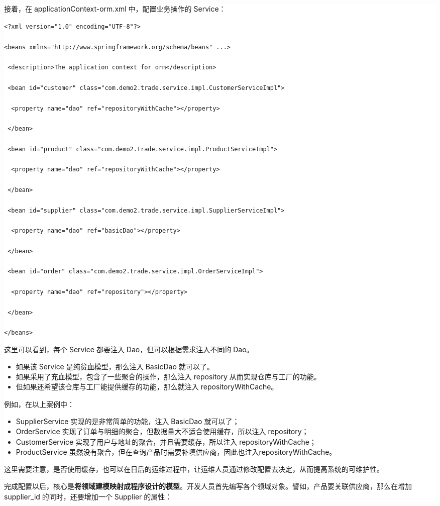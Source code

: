 接着，在 applicationContext-orm.xml 中，配置业务操作的 Service：

```
<?xml version="1.0" encoding="UTF-8"?>

<beans xmlns="http://www.springframework.org/schema/beans" ...>

 <description>The application context for orm</description>

 <bean id="customer" class="com.demo2.trade.service.impl.CustomerServiceImpl">

  <property name="dao" ref="repositoryWithCache"></property>

 </bean>

 <bean id="product" class="com.demo2.trade.service.impl.ProductServiceImpl">

  <property name="dao" ref="repositoryWithCache"></property>

 </bean>

 <bean id="supplier" class="com.demo2.trade.service.impl.SupplierServiceImpl">

  <property name="dao" ref="basicDao"></property>

 </bean>

 <bean id="order" class="com.demo2.trade.service.impl.OrderServiceImpl">

  <property name="dao" ref="repository"></property>

 </bean>

</beans>

```

这里可以看到，每个 Service 都要注入 Dao，但可以根据需求注入不同的 Dao。

* 如果该 Service 是纯贫血模型，那么注入 BasicDao 就可以了。
* 如果采用了充血模型，包含了一些聚合的操作，那么注入 repository 从而实现仓库与工厂的功能。
* 但如果还希望该仓库与工厂能提供缓存的功能，那么就注入 repositoryWithCache。

例如，在以上案例中：

* SupplierService 实现的是非常简单的功能，注入 BasicDao 就可以了；
* OrderService 实现了订单与明细的聚合，但数据量大不适合使用缓存，所以注入 repository；
* CustomerService 实现了用户与地址的聚合，并且需要缓存，所以注入 repositoryWithCache；
* ProductService 虽然没有聚合，但在查询产品时需要补填供应商，因此也注入repositoryWithCache。

这里需要注意，是否使用缓存，也可以在日后的运维过程中，让运维人员通过修改配置去决定，从而提高系统的可维护性。

完成配置以后，核心是**将领域建模映射成程序设计的模型**。开发人员首先编写各个领域对象。譬如，产品要关联供应商，那么在增加 supplier\_id 的同时，还要增加一个 Supplier 的属性：
